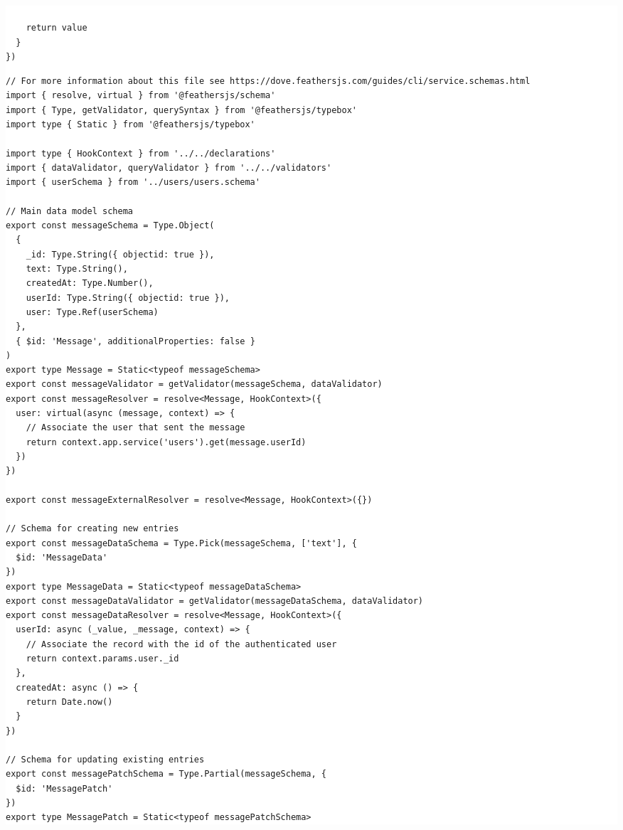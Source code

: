 ```ts{2,8,15-17,24-27,39-45,58-61,74-82}

    return value
  }
})
```

</DatabaseBlock>

<DatabaseBlock global-id="mongodb">

```ts{2,8,15-17,24-27,39-45,58-61,74-82}
// For more information about this file see https://dove.feathersjs.com/guides/cli/service.schemas.html
import { resolve, virtual } from '@feathersjs/schema'
import { Type, getValidator, querySyntax } from '@feathersjs/typebox'
import type { Static } from '@feathersjs/typebox'

import type { HookContext } from '../../declarations'
import { dataValidator, queryValidator } from '../../validators'
import { userSchema } from '../users/users.schema'

// Main data model schema
export const messageSchema = Type.Object(
  {
    _id: Type.String({ objectid: true }),
    text: Type.String(),
    createdAt: Type.Number(),
    userId: Type.String({ objectid: true }),
    user: Type.Ref(userSchema)
  },
  { $id: 'Message', additionalProperties: false }
)
export type Message = Static<typeof messageSchema>
export const messageValidator = getValidator(messageSchema, dataValidator)
export const messageResolver = resolve<Message, HookContext>({
  user: virtual(async (message, context) => {
    // Associate the user that sent the message
    return context.app.service('users').get(message.userId)
  })
})

export const messageExternalResolver = resolve<Message, HookContext>({})

// Schema for creating new entries
export const messageDataSchema = Type.Pick(messageSchema, ['text'], {
  $id: 'MessageData'
})
export type MessageData = Static<typeof messageDataSchema>
export const messageDataValidator = getValidator(messageDataSchema, dataValidator)
export const messageDataResolver = resolve<Message, HookContext>({
  userId: async (_value, _message, context) => {
    // Associate the record with the id of the authenticated user
    return context.params.user._id
  },
  createdAt: async () => {
    return Date.now()
  }
})

// Schema for updating existing entries
export const messagePatchSchema = Type.Partial(messageSchema, {
  $id: 'MessagePatch'
})
export type MessagePatch = Static<typeof messagePatchSchema>
```